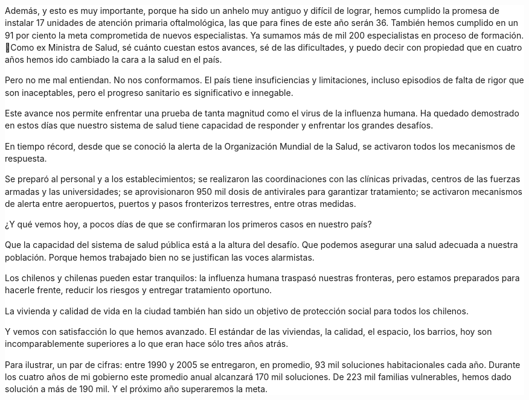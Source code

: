 Además, y esto es muy importante, porque ha sido un anhelo muy antiguo y difícil de lograr, hemos cumplido la
promesa de instalar 17 unidades de atención primaria oftalmológica, las que para fines de este año serán 36.
También hemos cumplido en un 91 por ciento la meta comprometida de nuevos especialistas. Ya sumamos más
de mil 200 especialistas en proceso de formación.
Como ex Ministra de Salud, sé cuánto cuestan estos avances, sé de las dificultades, y puedo decir con
propiedad que en cuatro años hemos ido cambiado la cara a la salud en el país.

Pero no me mal entiendan. No nos conformamos. El país tiene insuficiencias y limitaciones, incluso episodios de
falta de rigor que son inaceptables, pero el progreso sanitario es significativo e innegable.

Este avance nos permite enfrentar una prueba de tanta magnitud como el virus de la influenza humana. Ha
quedado demostrado en estos días que nuestro sistema de salud tiene capacidad de responder y enfrentar los
grandes desafíos.

En tiempo récord, desde que se conoció la alerta de la Organización Mundial de la Salud, se activaron todos los
mecanismos de respuesta.

Se preparó al personal y a los establecimientos; se realizaron las coordinaciones con las clínicas privadas,
centros de las fuerzas armadas y las universidades; se aprovisionaron 950 mil dosis de antivirales para
garantizar tratamiento; se activaron mecanismos de alerta entre aeropuertos, puertos y pasos fronterizos
terrestres, entre otras medidas.

¿Y qué vemos hoy, a pocos días de que se confirmaran los primeros casos en nuestro país?

Que la capacidad del sistema de salud pública está a la altura del desafío. Que podemos asegurar una salud
adecuada a nuestra población. Porque hemos trabajado bien no se justifican las voces alarmistas.

Los chilenos y chilenas pueden estar tranquilos: la influenza humana traspasó nuestras fronteras, pero estamos
preparados para hacerle frente, reducir los riesgos y entregar tratamiento oportuno.

La vivienda y calidad de vida en la ciudad también han sido un objetivo de protección social para todos los
chilenos.

Y vemos con satisfacción lo que hemos avanzado. El estándar de las viviendas, la calidad, el espacio, los
barrios, hoy son incomparablemente superiores a lo que eran hace sólo tres años atrás.

Para ilustrar, un par de cifras: entre 1990 y 2005 se entregaron, en promedio, 93 mil soluciones habitacionales
cada año. Durante los cuatro años de mi gobierno este promedio anual alcanzará 170 mil soluciones. De 223 mil
familias vulnerables, hemos dado solución a más de 190 mil. Y el próximo año superaremos la meta.
